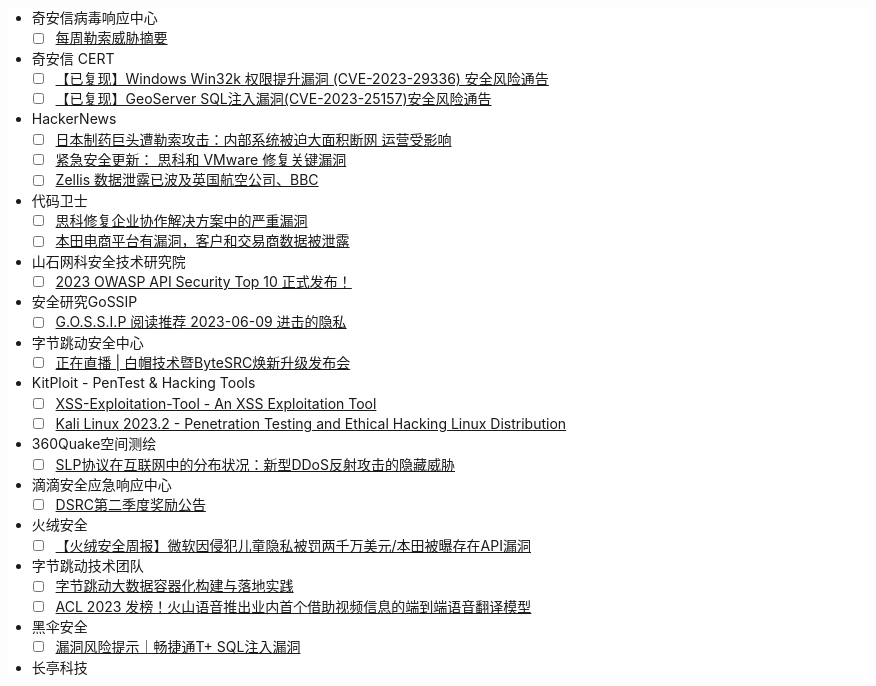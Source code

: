 - 奇安信病毒响应中心
  - [ ] [每周勒索威胁摘要](https://mp.weixin.qq.com/s?__biz=MzI5Mzg5MDM3NQ==&mid=2247492981&idx=1&sn=db19a85b966ad9a5049c669220435a97&chksm=ec69955ddb1e1c4bd35c6864a45a6ff32b4f1c2d146b278f9b7adcf1fb3302d053de70463504&scene=58&subscene=0#rd)
- 奇安信 CERT
  - [ ] [【已复现】Windows Win32k  权限提升漏洞 (CVE-2023-29336) 安全风险通告](https://mp.weixin.qq.com/s?__biz=MzU5NDgxODU1MQ==&mid=2247498772&idx=1&sn=263188a175877ed8d0f664c582555541&chksm=fe79d88cc90e519aab93130067a2a47de3e9a0b4f9f7f1ee84b86f714f9e9a002a4122ab2cd5&scene=58&subscene=0#rd)
  - [ ] [【已复现】GeoServer SQL注入漏洞(CVE-2023-25157)安全风险通告](https://mp.weixin.qq.com/s?__biz=MzU5NDgxODU1MQ==&mid=2247498772&idx=2&sn=1d646f4a8ce13e3bc72d7c9581ac3430&chksm=fe79d88cc90e519a4671119defce846f196cfa586ac4159d0822ce8444cd42db5b4b29c323e3&scene=58&subscene=0#rd)
- HackerNews
  - [ ] [日本制药巨头遭勒索攻击：内部系统被迫大面积断网 运营受影响](https://hackernews.cc/archives/44138)
  - [ ] [紧急安全更新： 思科和 VMware 修复关键漏洞](https://hackernews.cc/archives/44135)
  - [ ] [Zellis 数据泄露已波及英国航空公司、BBC](https://hackernews.cc/archives/44131)
- 代码卫士
  - [ ] [思科修复企业协作解决方案中的严重漏洞](https://mp.weixin.qq.com/s?__biz=MzI2NTg4OTc5Nw==&mid=2247516704&idx=1&sn=6a051f71c4415e8ad5f9be754927a9e7&chksm=ea94b34adde33a5c62b6fd4ed5257ace796ceae62afe7d61ca91d818c2973aaa40cfbe68ff91&scene=58&subscene=0#rd)
  - [ ] [本田电商平台有漏洞，客户和交易商数据被泄露](https://mp.weixin.qq.com/s?__biz=MzI2NTg4OTc5Nw==&mid=2247516704&idx=2&sn=90a401546772e7ddd611ed9a84fb46dd&chksm=ea94b34adde33a5c17d938d43cbd131ac5900fc08a3090769d517b6fa917aa91f939093de687&scene=58&subscene=0#rd)
- 山石网科安全技术研究院
  - [ ] [2023 OWASP API Security Top 10 正式发布！](https://mp.weixin.qq.com/s?__biz=MzUzMDUxNTE1Mw==&mid=2247501389&idx=1&sn=c9e9ace0f375204adf41c4fe8a088ae1&chksm=fa5213f3cd259ae594e677f27ec8dad1787502bebf2b3193c8039983a23881c7dcae28397849&scene=58&subscene=0#rd)
- 安全研究GoSSIP
  - [ ] [G.O.S.S.I.P 阅读推荐 2023-06-09 进击的隐私](https://mp.weixin.qq.com/s?__biz=Mzg5ODUxMzg0Ng==&mid=2247495499&idx=1&sn=77c57913c6c531af099ae396804487a0&chksm=c063c192f71448845601f7f7a23fd76f49ba9bfe8973b477b94cb7515c9f6bb646ab194176e5&scene=58&subscene=0#rd)
- 字节跳动安全中心
  - [ ] [正在直播 | 白帽技术暨ByteSRC焕新升级发布会](https://mp.weixin.qq.com/s?__biz=MzUzMzcyMDYzMw==&mid=2247491025&idx=1&sn=9418a8a0d99ed72025cc9f9565e85368&chksm=fa9ee687cde96f91eacaa6384683e7b7da492245186fb2dfbd52ffd82c9f02edc249b2d211cb&scene=58&subscene=0#rd)
- KitPloit - PenTest & Hacking Tools
  - [ ] [XSS-Exploitation-Tool - An XSS Exploitation Tool](http://www.kitploit.com/2023/06/xss-exploitation-tool-xss-exploitation.html)
  - [ ] [Kali Linux 2023.2 - Penetration Testing and Ethical Hacking Linux Distribution](http://www.kitploit.com/2023/06/kali-linux-20232-penetration-testing.html)
- 360Quake空间测绘
  - [ ] [​SLP协议在互联网中的分布状况：新型DDoS反射攻击的隐藏威胁](https://mp.weixin.qq.com/s?__biz=Mzk0NzE4MDE2NA==&mid=2247487632&idx=1&sn=22f93a8564461f20886af523c2277bc7&chksm=c37b977bf40c1e6dd60aed5ed9c9e0e8bf08f71176d157529c5957fc79e5d2eb97b3aaa32533&scene=58&subscene=0#rd)
- 滴滴安全应急响应中心
  - [ ] [DSRC第二季度奖励公告](https://mp.weixin.qq.com/s?__biz=MzA3Mzk1MDk1NA==&mid=2651908131&idx=1&sn=cbd84d201f8d135ca63bdce7ba65e54c&chksm=84e37ba6b394f2b0e8865a4bbec2b5aa4e0e9a8e72b4f8c403cfd000c52547dadc779aea79d9&scene=58&subscene=0#rd)
- 火绒安全
  - [ ] [【火绒安全周报】微软因侵犯儿童隐私被罚两千万美元/本田被曝存在API漏洞](https://mp.weixin.qq.com/s?__biz=MzI3NjYzMDM1Mg==&mid=2247514585&idx=1&sn=dc64d67187d8437264d77ea9bba55613&chksm=eb7067e6dc07eef081eb115358c3ef7ed34caa74dca30f631be5f633c139d34282b6f7eb5e39&scene=58&subscene=0#rd)
- 字节跳动技术团队
  - [ ] [字节跳动大数据容器化构建与落地实践](https://mp.weixin.qq.com/s?__biz=MzI1MzYzMjE0MQ==&mid=2247503123&idx=1&sn=73b48d090caf77c98047debd400e69da&chksm=e9d306f1dea48fe7ffb7aa15935c157c1d57538931a757fbf8740ff73f64280dd3ed1efa2145&scene=58&subscene=0#rd)
  - [ ] [ACL 2023 发榜！火山语音推出业内首个借助视频信息的端到端语音翻译模型](https://mp.weixin.qq.com/s?__biz=MzI1MzYzMjE0MQ==&mid=2247503123&idx=2&sn=8c2a27f590654a083f9bc4c51d89bcc0&chksm=e9d306f1dea48fe7253fbcdb5c4ffeb318e24dff93454cf6a6eac0089120435f77d99b9dec21&scene=58&subscene=0#rd)
- 黑伞安全
  - [ ] [漏洞风险提示｜畅捷通T+ SQL注入漏洞](https://mp.weixin.qq.com/s?__biz=MzU0MzkzOTYzOQ==&mid=2247487312&idx=1&sn=06fcac2fea43c089a17386f67ec3534b&chksm=fb028208cc750b1e029e6dbf3a84c359b6ec6db990d6c7bceab7c754ff97fabf626f42eec402&scene=58&subscene=0#rd)
- 长亭科技